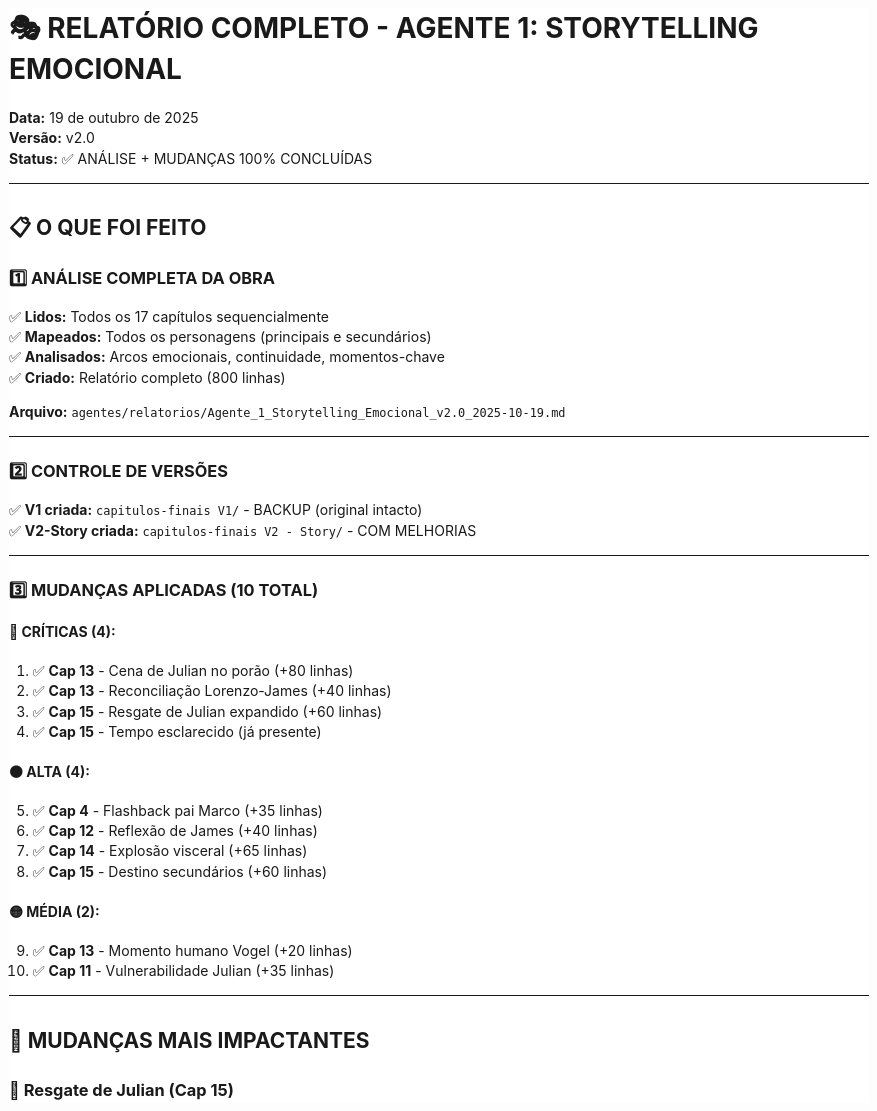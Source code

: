 # 🎭 RELATÓRIO COMPLETO - AGENTE 1: STORYTELLING EMOCIONAL

**Data:** 19 de outubro de 2025  
**Versão:** v2.0  
**Status:** ✅ ANÁLISE + MUDANÇAS 100% CONCLUÍDAS

---

## 📋 O QUE FOI FEITO

### 1️⃣ ANÁLISE COMPLETA DA OBRA
✅ **Lidos:** Todos os 17 capítulos sequencialmente  
✅ **Mapeados:** Todos os personagens (principais e secundários)  
✅ **Analisados:** Arcos emocionais, continuidade, momentos-chave  
✅ **Criado:** Relatório completo (800 linhas)

**Arquivo:** `agentes/relatorios/Agente_1_Storytelling_Emocional_v2.0_2025-10-19.md`

---

### 2️⃣ CONTROLE DE VERSÕES
✅ **V1 criada:** `capitulos-finais V1/` - BACKUP (original intacto)  
✅ **V2-Story criada:** `capitulos-finais V2 - Story/` - COM MELHORIAS

---

### 3️⃣ MUDANÇAS APLICADAS (10 TOTAL)

#### 🔴 CRÍTICAS (4):
1. ✅ **Cap 13** - Cena de Julian no porão (+80 linhas)
2. ✅ **Cap 13** - Reconciliação Lorenzo-James (+40 linhas)
3. ✅ **Cap 15** - Resgate de Julian expandido (+60 linhas)
4. ✅ **Cap 15** - Tempo esclarecido (já presente)

#### 🟠 ALTA (4):
5. ✅ **Cap 4** - Flashback pai Marco (+35 linhas)
6. ✅ **Cap 12** - Reflexão de James (+40 linhas)
7. ✅ **Cap 14** - Explosão visceral (+65 linhas)
8. ✅ **Cap 15** - Destino secundários (+60 linhas)

#### 🟡 MÉDIA (2):
9. ✅ **Cap 13** - Momento humano Vogel (+20 linhas)
10. ✅ **Cap 11** - Vulnerabilidade Julian (+35 linhas)

---

## 🎯 MUDANÇAS MAIS IMPACTANTES

### 🥇 **Resgate de Julian (Cap 15)**
